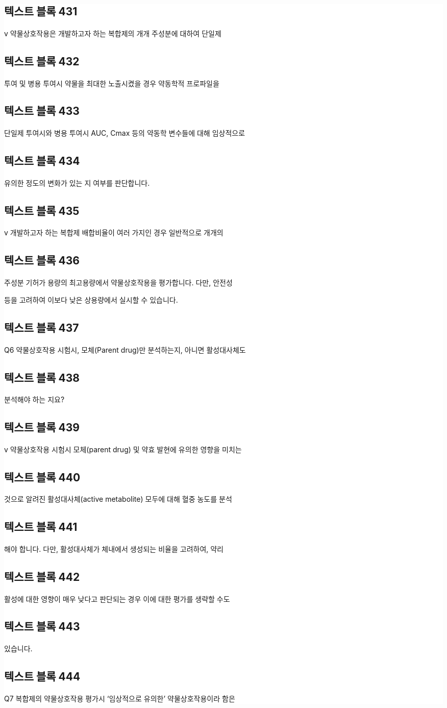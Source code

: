 ## 텍스트 블록 431
v 약물상호작용은 개발하고자 하는 복합제의 개개 주성분에 대하여 단일제

## 텍스트 블록 432
투여 및 병용 투여시 약물을 최대한 노출시켰을 경우 약동학적 프로파일을

## 텍스트 블록 433
단일제 투여시와 병용 투여시 AUC, Cmax 등의 약동학 변수들에 대해 임상적으로

## 텍스트 블록 434
유의한 정도의 변화가 있는 지 여부를 판단합니다.

## 텍스트 블록 435
v 개발하고자 하는 복합제 배합비율이 여러 가지인 경우 일반적으로 개개의

## 텍스트 블록 436
주성분 기허가 용량의 최고용량에서 약물상호작용을 평가합니다. 다만, 안전성

등을 고려하여 이보다 낮은 상용량에서 실시할 수 있습니다.

## 텍스트 블록 437
Q6 약물상호작용 시험시, 모체(Parent drug)만 분석하는지, 아니면 활성대사체도

## 텍스트 블록 438
분석해야 하는 지요?

## 텍스트 블록 439
v 약물상호작용 시험시 모체(parent drug) 및 약효 발현에 유의한 영향을 미치는

## 텍스트 블록 440
것으로 알려진 활성대사체(active metabolite) 모두에 대해 혈중 농도를 분석

## 텍스트 블록 441
해야 합니다. 다만, 활성대사체가 체내에서 생성되는 비율을 고려하여, 약리

## 텍스트 블록 442
활성에 대한 영향이 매우 낮다고 판단되는 경우 이에 대한 평가를 생략할 수도

## 텍스트 블록 443
있습니다.

## 텍스트 블록 444
Q7 복합제의 약물상호작용 평가시 ‘임상적으로 유의한’ 약물상호작용이라 함은
